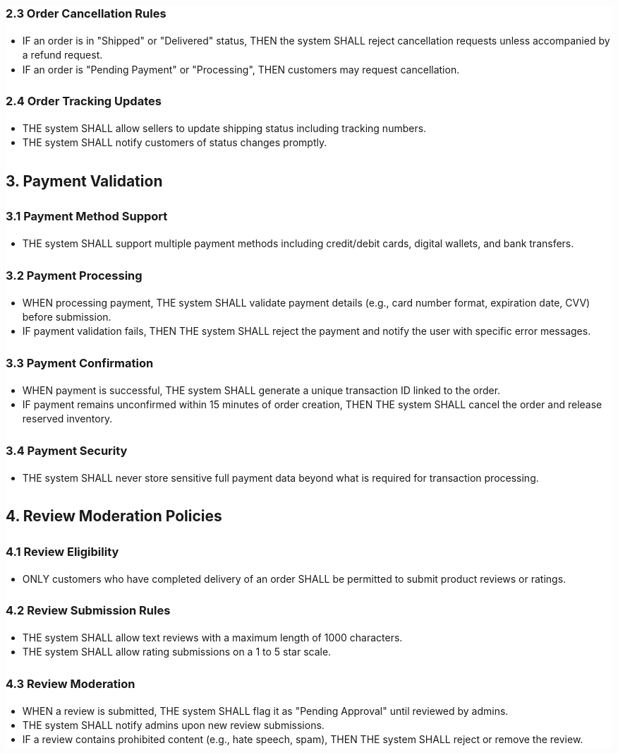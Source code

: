 ### 2.3 Order Cancellation Rules
- IF an order is in "Shipped" or "Delivered" status, THEN the system SHALL reject cancellation requests unless accompanied by a refund request.
- IF an order is "Pending Payment" or "Processing", THEN customers may request cancellation.

### 2.4 Order Tracking Updates
- THE system SHALL allow sellers to update shipping status including tracking numbers.
- THE system SHALL notify customers of status changes promptly.


## 3. Payment Validation

### 3.1 Payment Method Support
- THE system SHALL support multiple payment methods including credit/debit cards, digital wallets, and bank transfers.

### 3.2 Payment Processing
- WHEN processing payment, THE system SHALL validate payment details (e.g., card number format, expiration date, CVV) before submission.
- IF payment validation fails, THEN THE system SHALL reject the payment and notify the user with specific error messages.

### 3.3 Payment Confirmation
- WHEN payment is successful, THE system SHALL generate a unique transaction ID linked to the order.
- IF payment remains unconfirmed within 15 minutes of order creation, THEN THE system SHALL cancel the order and release reserved inventory.

### 3.4 Payment Security
- THE system SHALL never store sensitive full payment data beyond what is required for transaction processing.


## 4. Review Moderation Policies

### 4.1 Review Eligibility
- ONLY customers who have completed delivery of an order SHALL be permitted to submit product reviews or ratings.

### 4.2 Review Submission Rules
- THE system SHALL allow text reviews with a maximum length of 1000 characters.
- THE system SHALL allow rating submissions on a 1 to 5 star scale.

### 4.3 Review Moderation
- WHEN a review is submitted, THE system SHALL flag it as "Pending Approval" until reviewed by admins.
- THE system SHALL notify admins upon new review submissions.
- IF a review contains prohibited content (e.g., hate speech, spam), THEN THE system SHALL reject or remove the review.
